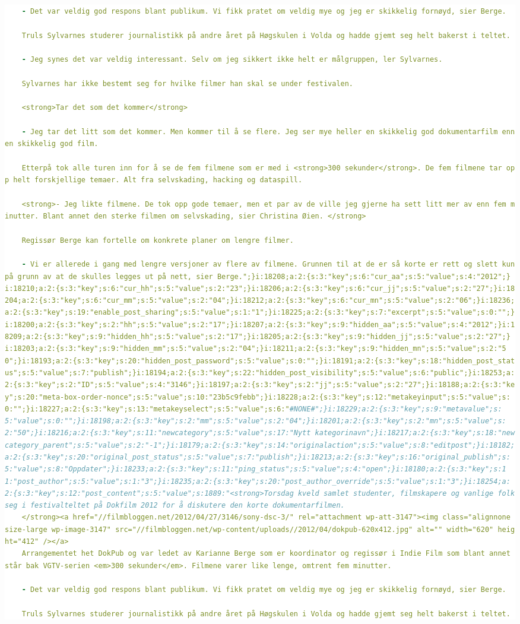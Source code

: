 ```yaml
    - Det var veldig god respons blant publikum. Vi fikk pratet om veldig mye og jeg er skikkelig fornøyd, sier Berge.

    Truls Sylvarnes studerer journalistikk på andre året på Høgskulen i Volda og hadde gjemt seg helt bakerst i teltet.

    - Jeg synes det var veldig interessant. Selv om jeg sikkert ikke helt er målgruppen, ler Sylvarnes.

    Sylvarnes har ikke bestemt seg for hvilke filmer han skal se under festivalen.

    <strong>Tar det som det kommer</strong>

    - Jeg tar det litt som det kommer. Men kommer til å se flere. Jeg ser mye heller en skikkelig god dokumentarfilm enn en skikkelig god film.

    Etterpå tok alle turen inn for å se de fem filmene som er med i <strong>300 sekunder</strong>. De fem filmene tar opp helt forskjellige temaer. Alt fra selvskading, hacking og dataspill.

    <strong>- Jeg likte filmene. De tok opp gode temaer, men et par av de ville jeg gjerne ha sett litt mer av enn fem minutter. Blant annet den sterke filmen om selvskading, sier Christina Øien. </strong>

    Regissør Berge kan fortelle om konkrete planer om lengre filmer.

    - Vi er allerede i gang med lengre versjoner av flere av filmene. Grunnen til at de er så korte er rett og slett kun på grunn av at de skulles legges ut på nett, sier Berge.";}i:18208;a:2:{s:3:"key";s:6:"cur_aa";s:5:"value";s:4:"2012";}i:18210;a:2:{s:3:"key";s:6:"cur_hh";s:5:"value";s:2:"23";}i:18206;a:2:{s:3:"key";s:6:"cur_jj";s:5:"value";s:2:"27";}i:18204;a:2:{s:3:"key";s:6:"cur_mm";s:5:"value";s:2:"04";}i:18212;a:2:{s:3:"key";s:6:"cur_mn";s:5:"value";s:2:"06";}i:18236;a:2:{s:3:"key";s:19:"enable_post_sharing";s:5:"value";s:1:"1";}i:18225;a:2:{s:3:"key";s:7:"excerpt";s:5:"value";s:0:"";}i:18200;a:2:{s:3:"key";s:2:"hh";s:5:"value";s:2:"17";}i:18207;a:2:{s:3:"key";s:9:"hidden_aa";s:5:"value";s:4:"2012";}i:18209;a:2:{s:3:"key";s:9:"hidden_hh";s:5:"value";s:2:"17";}i:18205;a:2:{s:3:"key";s:9:"hidden_jj";s:5:"value";s:2:"27";}i:18203;a:2:{s:3:"key";s:9:"hidden_mm";s:5:"value";s:2:"04";}i:18211;a:2:{s:3:"key";s:9:"hidden_mn";s:5:"value";s:2:"50";}i:18193;a:2:{s:3:"key";s:20:"hidden_post_password";s:5:"value";s:0:"";}i:18191;a:2:{s:3:"key";s:18:"hidden_post_status";s:5:"value";s:7:"publish";}i:18194;a:2:{s:3:"key";s:22:"hidden_post_visibility";s:5:"value";s:6:"public";}i:18253;a:2:{s:3:"key";s:2:"ID";s:5:"value";s:4:"3146";}i:18197;a:2:{s:3:"key";s:2:"jj";s:5:"value";s:2:"27";}i:18188;a:2:{s:3:"key";s:20:"meta-box-order-nonce";s:5:"value";s:10:"23b5c9febb";}i:18228;a:2:{s:3:"key";s:12:"metakeyinput";s:5:"value";s:0:"";}i:18227;a:2:{s:3:"key";s:13:"metakeyselect";s:5:"value";s:6:"#NONE#";}i:18229;a:2:{s:3:"key";s:9:"metavalue";s:5:"value";s:0:"";}i:18198;a:2:{s:3:"key";s:2:"mm";s:5:"value";s:2:"04";}i:18201;a:2:{s:3:"key";s:2:"mn";s:5:"value";s:2:"50";}i:18216;a:2:{s:3:"key";s:11:"newcategory";s:5:"value";s:17:"Nytt kategorinavn";}i:18217;a:2:{s:3:"key";s:18:"newcategory_parent";s:5:"value";s:2:"-1";}i:18179;a:2:{s:3:"key";s:14:"originalaction";s:5:"value";s:8:"editpost";}i:18182;a:2:{s:3:"key";s:20:"original_post_status";s:5:"value";s:7:"publish";}i:18213;a:2:{s:3:"key";s:16:"original_publish";s:5:"value";s:8:"Oppdater";}i:18233;a:2:{s:3:"key";s:11:"ping_status";s:5:"value";s:4:"open";}i:18180;a:2:{s:3:"key";s:11:"post_author";s:5:"value";s:1:"3";}i:18235;a:2:{s:3:"key";s:20:"post_author_override";s:5:"value";s:1:"3";}i:18254;a:2:{s:3:"key";s:12:"post_content";s:5:"value";s:1889:"<strong>Torsdag kveld samlet studenter, filmskapere og vanlige folk seg i festivalteltet på Dokfilm 2012 for å diskutere den korte dokumentarfilmen.
    </strong><a href="//filmbloggen.net/2012/04/27/3146/sony-dsc-3/" rel="attachment wp-att-3147"><img class="alignnone size-large wp-image-3147" src="//filmbloggen.net/wp-content/uploads//2012/04/dokpub-620x412.jpg" alt="" width="620" height="412" /></a>
    Arrangementet het DokPub og var ledet av Karianne Berge som er koordinator og regissør i Indie Film som blant annet står bak VGTV-serien <em>300 sekunder</em>. Filmene varer like lenge, omtrent fem minutter.

    - Det var veldig god respons blant publikum. Vi fikk pratet om veldig mye og jeg er skikkelig fornøyd, sier Berge.

    Truls Sylvarnes studerer journalistikk på andre året på Høgskulen i Volda og hadde gjemt seg helt bakerst i teltet.

```